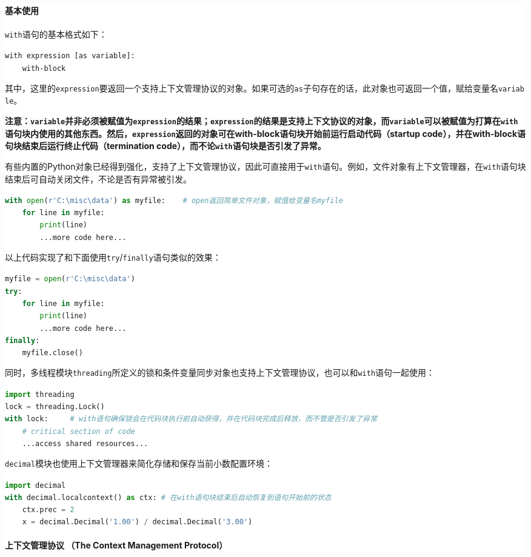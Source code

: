 #### 基本使用

`with`语句的基本格式如下：

```
with expression [as variable]:
    with-block
```

其中，这里的`expression`要返回一个支持上下文管理协议的对象。如果可选的`as`子句存在的话，此对象也可返回一个值，赋给变量名`variable`。

**注意：`variable`并非必须被赋值为`expression`的结果；`expression`的结果是支持上下文协议的对象，而`variable`可以被赋值为打算在`with`语句块内使用的其他东西。然后，`expression`返回的对象可在with-block语句块开始前运行启动代码（startup code），并在with-block语句块结束后运行终止代码（termination code），而不论`with`语句块是否引发了异常。**

有些内置的Python对象已经得到强化，支持了上下文管理协议，因此可直接用于`with`语句。例如，文件对象有上下文管理器，在`with`语句块结束后可自动关闭文件，不论是否有异常被引发。

```python
with open(r'C:\misc\data') as myfile:    # open返回简单文件对象，赋值给变量名myfile
    for line in myfile:
        print(line)
        ...more code here...
```

以上代码实现了和下面使用`try`/`finally`语句类似的效果：

```python
myfile = open(r'C:\misc\data')
try:
    for line in myfile:
        print(line)
        ...more code here...
finally:
    myfile.close()
```

同时，多线程模块`threading`所定义的锁和条件变量同步对象也支持上下文管理协议，也可以和`with`语句一起使用：

```python
import threading
lock = threading.Lock()            
with lock:     # with语句确保锁会在代码块执行前自动获得，并在代码块完成后释放，而不管是否引发了异常
    # critical section of code
    ...access shared resources...
```

`decimal`模块也使用上下文管理器来简化存储和保存当前小数配置环境：

```python
import decimal
with decimal.localcontext() as ctx: # 在with语句块结束后自动恢复到语句开始前的状态
    ctx.prec = 2
    x = decimal.Decimal('1.00') / decimal.Decimal('3.00')
```



#### 上下文管理协议 （The Context Management Protocol）
